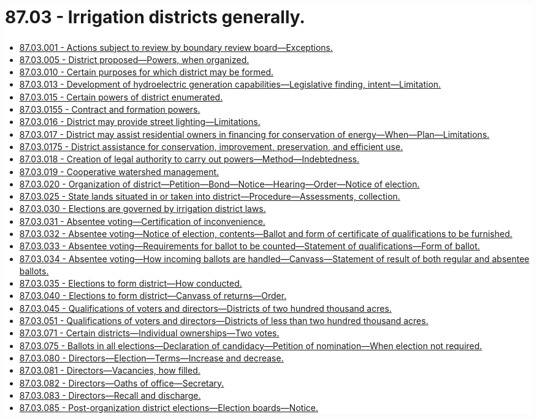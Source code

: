 # 87.03 - Irrigation districts generally.
* [87.03.001 - Actions subject to review by boundary review board—Exceptions.](#8703001---actions-subject-to-review-by-boundary-review-boardexceptions)
* [87.03.005 - District proposed—Powers, when organized.](#8703005---district-proposedpowers-when-organized)
* [87.03.010 - Certain purposes for which district may be formed.](#8703010---certain-purposes-for-which-district-may-be-formed)
* [87.03.013 - Development of hydroelectric generation capabilities—Legislative finding, intent—Limitation.](#8703013---development-of-hydroelectric-generation-capabilitieslegislative-finding-intentlimitation)
* [87.03.015 - Certain powers of district enumerated.](#8703015---certain-powers-of-district-enumerated)
* [87.03.0155 - Contract and formation powers.](#87030155---contract-and-formation-powers)
* [87.03.016 - District may provide street lighting—Limitations.](#8703016---district-may-provide-street-lightinglimitations)
* [87.03.017 - District may assist residential owners in financing for conservation of energy—When—Plan—Limitations.](#8703017---district-may-assist-residential-owners-in-financing-for-conservation-of-energywhenplanlimitations)
* [87.03.0175 - District assistance for conservation, improvement, preservation, and efficient use.](#87030175---district-assistance-for-conservation-improvement-preservation-and-efficient-use)
* [87.03.018 - Creation of legal authority to carry out powers—Method—Indebtedness.](#8703018---creation-of-legal-authority-to-carry-out-powersmethodindebtedness)
* [87.03.019 - Cooperative watershed management.](#8703019---cooperative-watershed-management)
* [87.03.020 - Organization of district—Petition—Bond—Notice—Hearing—Order—Notice of election.](#8703020---organization-of-districtpetitionbondnoticehearingordernotice-of-election)
* [87.03.025 - State lands situated in or taken into district—Procedure—Assessments, collection.](#8703025---state-lands-situated-in-or-taken-into-districtprocedureassessments-collection)
* [87.03.030 - Elections are governed by irrigation district laws.](#8703030---elections-are-governed-by-irrigation-district-laws)
* [87.03.031 - Absentee voting—Certification of inconvenience.](#8703031---absentee-votingcertification-of-inconvenience)
* [87.03.032 - Absentee voting—Notice of election, contents—Ballot and form of certificate of qualifications to be furnished.](#8703032---absentee-votingnotice-of-election-contentsballot-and-form-of-certificate-of-qualifications-to-be-furnished)
* [87.03.033 - Absentee voting—Requirements for ballot to be counted—Statement of qualifications—Form of ballot.](#8703033---absentee-votingrequirements-for-ballot-to-be-countedstatement-of-qualificationsform-of-ballot)
* [87.03.034 - Absentee voting—How incoming ballots are handled—Canvass—Statement of result of both regular and absentee ballots.](#8703034---absentee-votinghow-incoming-ballots-are-handledcanvassstatement-of-result-of-both-regular-and-absentee-ballots)
* [87.03.035 - Elections to form district—How conducted.](#8703035---elections-to-form-districthow-conducted)
* [87.03.040 - Elections to form district—Canvass of returns—Order.](#8703040---elections-to-form-districtcanvass-of-returnsorder)
* [87.03.045 - Qualifications of voters and directors—Districts of two hundred thousand acres.](#8703045---qualifications-of-voters-and-directorsdistricts-of-two-hundred-thousand-acres)
* [87.03.051 - Qualifications of voters and directors—Districts of less than two hundred thousand acres.](#8703051---qualifications-of-voters-and-directorsdistricts-of-less-than-two-hundred-thousand-acres)
* [87.03.071 - Certain districts—Individual ownerships—Two votes.](#8703071---certain-districtsindividual-ownershipstwo-votes)
* [87.03.075 - Ballots in all elections—Declaration of candidacy—Petition of nomination—When election not required.](#8703075---ballots-in-all-electionsdeclaration-of-candidacypetition-of-nominationwhen-election-not-required)
* [87.03.080 - Directors—Election—Terms—Increase and decrease.](#8703080---directorselectiontermsincrease-and-decrease)
* [87.03.081 - Directors—Vacancies, how filled.](#8703081---directorsvacancies-how-filled)
* [87.03.082 - Directors—Oaths of office—Secretary.](#8703082---directorsoaths-of-officesecretary)
* [87.03.083 - Directors—Recall and discharge.](#8703083---directorsrecall-and-discharge)
* [87.03.085 - Post-organization district elections—Election boards—Notice.](#8703085---post-organization-district-electionselection-boardsnotice)